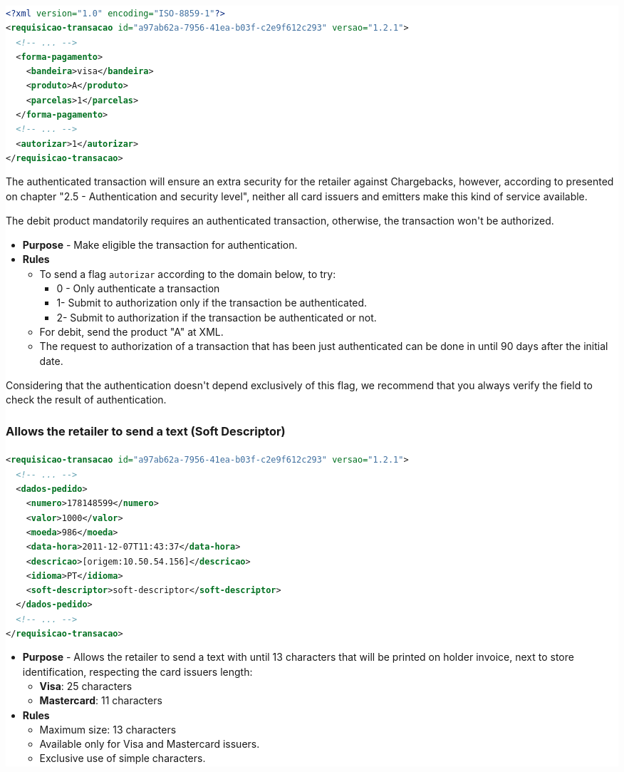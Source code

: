 ```xml
<?xml version="1.0" encoding="ISO-8859-1"?>
<requisicao-transacao id="a97ab62a-7956-41ea-b03f-c2e9f612c293" versao="1.2.1">
  <!-- ... -->
  <forma-pagamento>
    <bandeira>visa</bandeira>
    <produto>A</produto>
    <parcelas>1</parcelas>
  </forma-pagamento>
  <!-- ... -->
  <autorizar>1</autorizar>
</requisicao-transacao>
```

The authenticated transaction will ensure an extra security for the retailer against Chargebacks, however, according to presented on chapter "2.5 - Authentication and security level", neither all card issuers and emitters make this kind of service available.

The debit product mandatorily requires an authenticated transaction, otherwise, the transaction won't be authorized.

* **Purpose** - Make eligible the transaction for authentication.
* **Rules**
  * To send a flag `autorizar` according to the domain below, to try:
    * 0 - Only authenticate a transaction
    * 1- Submit to authorization only if the transaction be authenticated.
    * 2- Submit to authorization if the transaction be authenticated or not.
  * For debit, send the product "A" at XML.
  * The request to authorization of a transaction that has been just authenticated can be done in until 90 days after the initial date.

<aside class="notice">Considering that the authentication doesn't depend exclusively of this flag, we recommend that you always verify the field to check the result of authentication.</aside>

### Allows the retailer to send a text (Soft Descriptor)

```xml
<requisicao-transacao id="a97ab62a-7956-41ea-b03f-c2e9f612c293" versao="1.2.1">
  <!-- ... -->
  <dados-pedido>
    <numero>178148599</numero>
    <valor>1000</valor>
    <moeda>986</moeda>
    <data-hora>2011-12-07T11:43:37</data-hora>
    <descricao>[origem:10.50.54.156]</descricao>
    <idioma>PT</idioma>
    <soft-descriptor>soft-descriptor</soft-descriptor>
  </dados-pedido>
  <!-- ... -->
</requisicao-transacao>
```
* **Purpose** - Allows the retailer to send a text with until 13 characters that will be printed on holder invoice, next to store identification, respecting the card issuers length:
  * **Visa**: 25 characters
  * **Mastercard**: 11 characters
* **Rules**
  * Maximum size: 13 characters
  * Available only for Visa and Mastercard issuers.
  * Exclusive use of simple characters.
